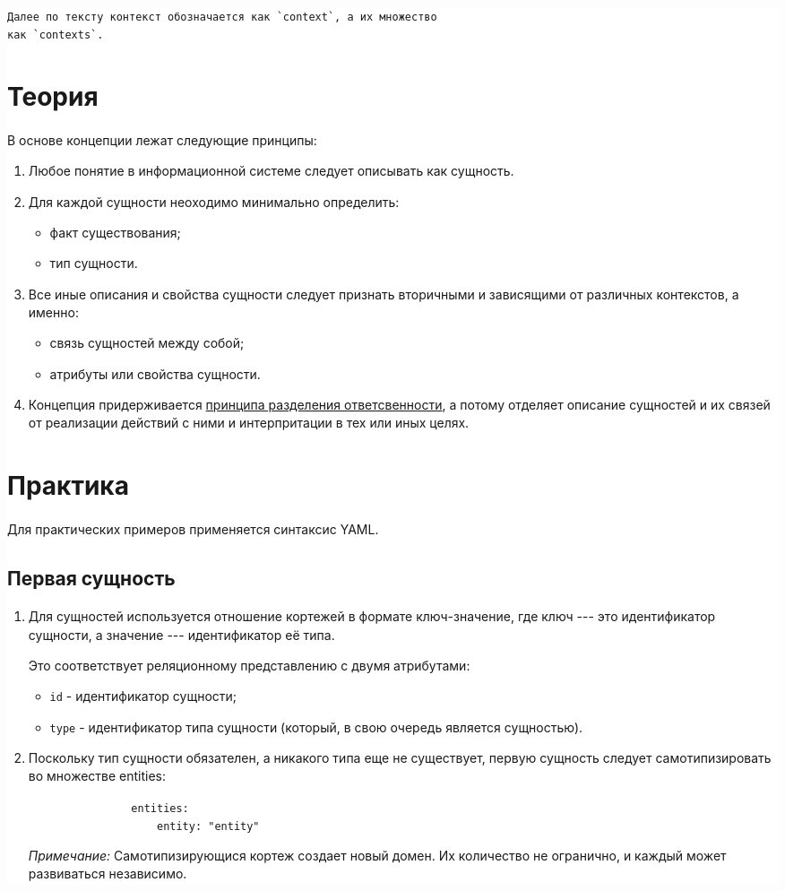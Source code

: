     Далее по тексту контекст обозначается как `context`, а их множество
    как `contexts`.

# Теория

В основе концепции лежат следующие принципы:

1.  Любое понятие в информационной системе следует описывать как
    сущность.

2.  Для каждой сущности неоходимо минимально определить:

    -   факт существования;

    -   тип сущности.

3.  Все иные описания и свойства сущности следует признать вторичными и
    зависящими от различных контекстов, а именно:

    -   связь сущностей между собой;

    -   атрибуты или свойства сущности.

4.  Концепция придерживается [принципа разделения
    ответсвенности](https://ru.wikipedia.org/wiki/%D0%A0%D0%B0%D0%B7%D0%B4%D0%B5%D0%BB%D0%B5%D0%BD%D0%B8%D0%B5_%D0%BE%D1%82%D0%B2%D0%B5%D1%82%D1%81%D1%82%D0%B2%D0%B5%D0%BD%D0%BD%D0%BE%D1%81%D1%82%D0%B8),
    а потому отделяет описание сущностей и их связей от реализации
    действий с ними и интерпритации в тех или иных целях.

# Практика

Для практических примеров применяется синтаксис YAML.

## Первая сущность

1.  Для сущностей используется отношение кортежей в формате
    ключ-значение, где ключ --- это идентификатор сущности, а значение
    --- идентификатор её типа.

    Это соответствует реляционному представлению с двумя атрибутами:

    -   `id` - идентификатор сущности;

    -   `type` - идентификатор типа сущности (который, в свою очередь
        является сущностью).

2.  Поскольку тип сущности обязателен, а никакого типа еще не
    существует, первую сущность следует самотипизировать во множестве
    entities:

                        entities:
                            entity: "entity"

    *Примечание:* Самотипизирующися кортеж создает новый домен. Их
    количество не огранично, и каждый может развиваться независимо.
